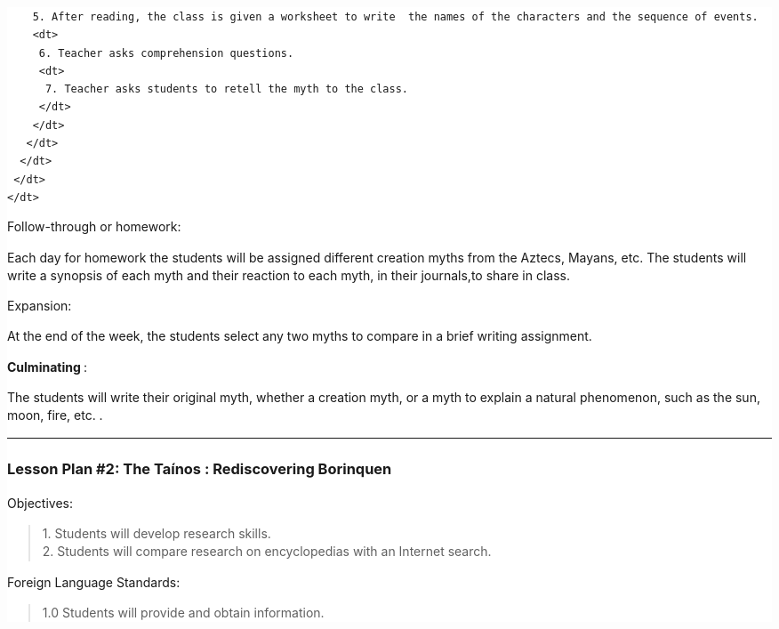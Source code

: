         5. After reading, the class is given a worksheet to write  the names of the characters and the sequence of events.
        <dt>
         6. Teacher asks comprehension questions.
         <dt>
          7. Teacher asks students to retell the myth to the class.
         </dt>
        </dt>
       </dt>
      </dt>
     </dt>
    </dt>
   </dt>
  </dl>
 </blockquote>
 Follow-through or homework:
 <p>
  Each day for homework the students will be assigned different creation myths from the Aztecs, Mayans, etc. The students will write a synopsis of each myth and their reaction to each myth, in their journals,to share in class.
 </p>
 <p>
  Expansion:
 </p>
 <p>
  At the end of the week, the students select any two myths to compare in a brief writing assignment.
 </p>
 <p>
  <b>
   Culminating
  </b>
  :
 </p>
 <p>
  The students will write their original myth, whether a creation myth, or a myth to explain a natural phenomenon, such as the sun, moon, fire, etc. .
 </p>
 <p>
 </p>
 <hr/>
 <h3>
  Lesson Plan #2: The Taínos : Rediscovering Borinquen
 </h3>
 Objectives:
 <p>
 </p>
 <blockquote>
  <dl>
   <dt>
    1. Students will develop research skills.
    <dt>
     2. Students will compare research on encyclopedias with an Internet search.
    </dt>
   </dt>
  </dl>
 </blockquote>
 Foreign Language Standards:
 <p>
 </p>
 <blockquote>
  <dl>
   <dt>
    1.0 Students will provide and obtain information.
    <dt>